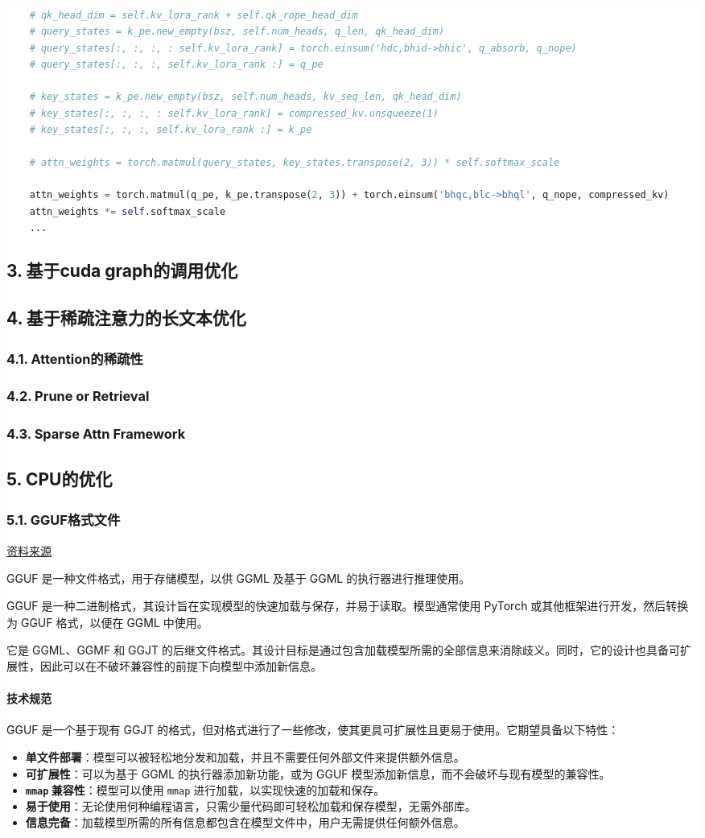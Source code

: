 ``` python
    # qk_head_dim = self.kv_lora_rank + self.qk_rope_head_dim
    # query_states = k_pe.new_empty(bsz, self.num_heads, q_len, qk_head_dim)
    # query_states[:, :, :, : self.kv_lora_rank] = torch.einsum('hdc,bhid->bhic', q_absorb, q_nope)
    # query_states[:, :, :, self.kv_lora_rank :] = q_pe

    # key_states = k_pe.new_empty(bsz, self.num_heads, kv_seq_len, qk_head_dim)
    # key_states[:, :, :, : self.kv_lora_rank] = compressed_kv.unsqueeze(1)
    # key_states[:, :, :, self.kv_lora_rank :] = k_pe

    # attn_weights = torch.matmul(query_states, key_states.transpose(2, 3)) * self.softmax_scale

    attn_weights = torch.matmul(q_pe, k_pe.transpose(2, 3)) + torch.einsum('bhqc,blc->bhql', q_nope, compressed_kv)
    attn_weights *= self.softmax_scale
    ...
```

## 3. 基于cuda graph的调用优化



## 4. 基于稀疏注意力的长文本优化

### 4.1. Attention的稀疏性



### 4.2. Prune or Retrieval



### 4.3. Sparse Attn Framework



## 5. CPU的优化

### 5.1. GGUF格式文件

[资料来源][GGUF]

GGUF 是一种文件格式，用于存储模型，以供 GGML 及基于 GGML 的执行器进行推理使用。

GGUF 是一种二进制格式，其设计旨在实现模型的快速加载与保存，并易于读取。模型通常使用 PyTorch 或其他框架进行开发，然后转换为 GGUF 格式，以便在 GGML 中使用。

它是 GGML、GGMF 和 GGJT 的后继文件格式。其设计目标是通过包含加载模型所需的全部信息来消除歧义。同时，它的设计也具备可扩展性，因此可以在不破坏兼容性的前提下向模型中添加新信息。

#### 技术规范

GGUF 是一个基于现有 GGJT 的格式，但对格式进行了一些修改，使其更具可扩展性且更易于使用。它期望具备以下特性：

- **单文件部署**：模型可以被轻松地分发和加载，并且不需要任何外部文件来提供额外信息。
- **可扩展性**：可以为基于 GGML 的执行器添加新功能，或为 GGUF 模型添加新信息，而不会破坏与现有模型的兼容性。
- **`mmap` 兼容性**：模型可以使用 `mmap` 进行加载，以实现快速的加载和保存。
- **易于使用**：无论使用何种编程语言，只需少量代码即可轻松加载和保存模型，无需外部库。
- **信息完备**：加载模型所需的所有信息都包含在模型文件中，用户无需提供任何额外信息。


[GGUF]: https://github.com/ggml-org/ggml/blob/master/docs/gguf.md
[从代码和公式角度理解 DeepSeek MLA 的矩阵吸收 (Projection Absorption)]: https://yuanchaofa.com/post/hands-on-deepseek-mla-projection-absorption.html
[大模型KV Cache节省神器MLA学习笔记]: https://zhuanlan.zhihu.com/p/703862723
[通过矩阵吸收十倍提速 MLA 算子]: https://zhuanlan.zhihu.com/p/700214123
[deepseekv2-profile]: https://github.com/madsys-dev/deepseekv2-profile
[再读MLA，还有多少细节是你不知道的]: https://mp.weixin.qq.com/s/E7NwwMYw14FRT6OKzuVXFA
[缓存与效果的极限拉扯：从MHA、MQA、GQA到MLA]: https://kexue.fm/archives/10091
[InfLLM: Training-Free Long-Context Extrapolation for LLMs with an Efficient Context Memory]: https://arxiv.org/pdf/2402.04617z
